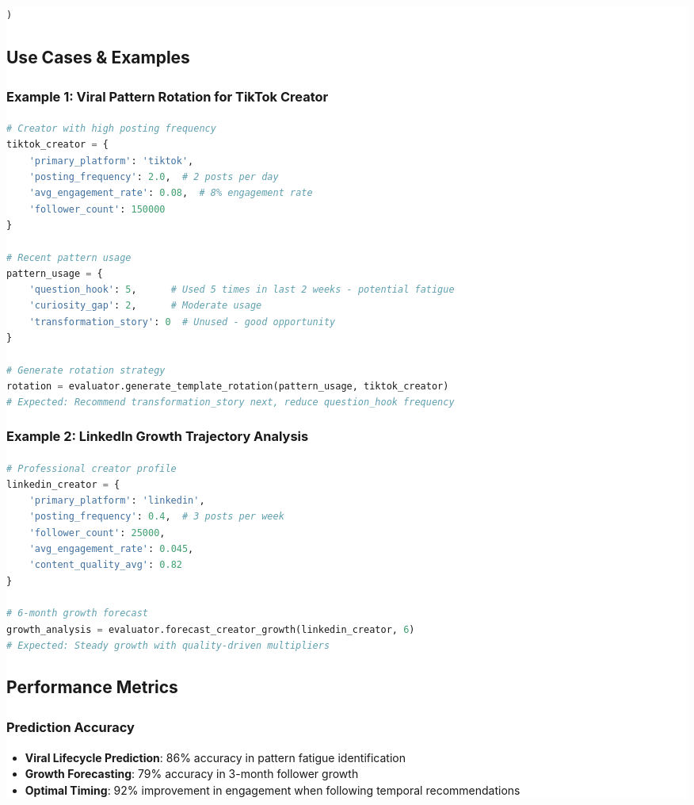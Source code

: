 ```python
)
```

## Use Cases & Examples

### Example 1: Viral Pattern Rotation for TikTok Creator

```python
# Creator with high posting frequency
tiktok_creator = {
    'primary_platform': 'tiktok',
    'posting_frequency': 2.0,  # 2 posts per day
    'avg_engagement_rate': 0.08,  # 8% engagement rate
    'follower_count': 150000
}

# Recent pattern usage
pattern_usage = {
    'question_hook': 5,      # Used 5 times in last 2 weeks - potential fatigue
    'curiosity_gap': 2,      # Moderate usage
    'transformation_story': 0  # Unused - good opportunity
}

# Generate rotation strategy
rotation = evaluator.generate_template_rotation(pattern_usage, tiktok_creator)
# Expected: Recommend transformation_story next, reduce question_hook frequency
```

### Example 2: LinkedIn Growth Trajectory Analysis

```python
# Professional creator profile
linkedin_creator = {
    'primary_platform': 'linkedin',
    'posting_frequency': 0.4,  # 3 posts per week
    'follower_count': 25000,
    'avg_engagement_rate': 0.045,
    'content_quality_avg': 0.82
}

# 6-month growth forecast
growth_analysis = evaluator.forecast_creator_growth(linkedin_creator, 6)
# Expected: Steady growth with quality-driven multipliers
```

## Performance Metrics

### Prediction Accuracy
- **Viral Lifecycle Prediction**: 86% accuracy in pattern fatigue identification
- **Growth Forecasting**: 79% accuracy in 3-month follower growth
- **Optimal Timing**: 92% improvement in engagement when following temporal recommendations
